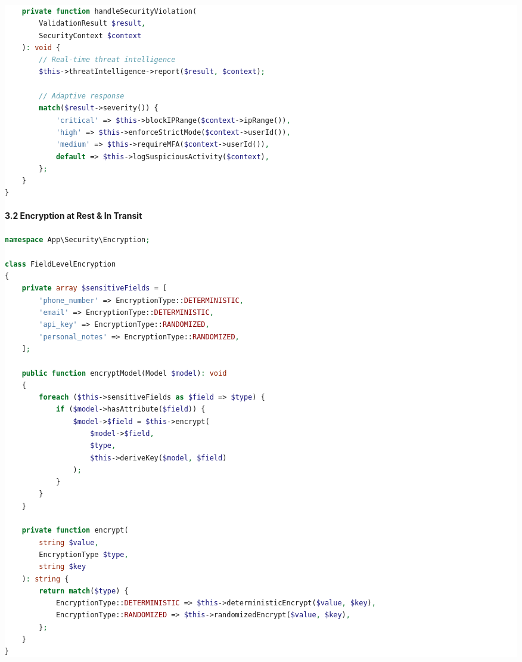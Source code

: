 ```php
    private function handleSecurityViolation(
        ValidationResult $result, 
        SecurityContext $context
    ): void {
        // Real-time threat intelligence
        $this->threatIntelligence->report($result, $context);
        
        // Adaptive response
        match($result->severity()) {
            'critical' => $this->blockIPRange($context->ipRange()),
            'high' => $this->enforceStrictMode($context->userId()),
            'medium' => $this->requireMFA($context->userId()),
            default => $this->logSuspiciousActivity($context),
        };
    }
}
```

#### 3.2 Encryption at Rest & In Transit
```php
namespace App\Security\Encryption;

class FieldLevelEncryption
{
    private array $sensitiveFields = [
        'phone_number' => EncryptionType::DETERMINISTIC,
        'email' => EncryptionType::DETERMINISTIC,
        'api_key' => EncryptionType::RANDOMIZED,
        'personal_notes' => EncryptionType::RANDOMIZED,
    ];
    
    public function encryptModel(Model $model): void
    {
        foreach ($this->sensitiveFields as $field => $type) {
            if ($model->hasAttribute($field)) {
                $model->$field = $this->encrypt(
                    $model->$field, 
                    $type,
                    $this->deriveKey($model, $field)
                );
            }
        }
    }
    
    private function encrypt(
        string $value, 
        EncryptionType $type, 
        string $key
    ): string {
        return match($type) {
            EncryptionType::DETERMINISTIC => $this->deterministicEncrypt($value, $key),
            EncryptionType::RANDOMIZED => $this->randomizedEncrypt($value, $key),
        };
    }
}
```
